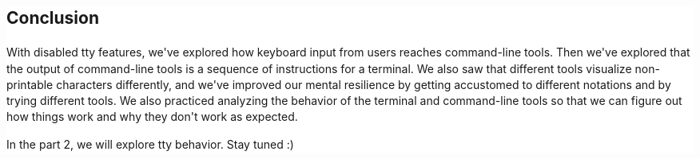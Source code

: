 ## Conclusion

With disabled tty features, we've explored how keyboard input from users reaches
command-line tools. Then we've explored that the output of command-line tools is
a sequence of instructions for a terminal. We also saw that different tools
visualize non-printable characters differently, and we've improved our mental
resilience by getting accustomed to different notations and by trying different
tools. We also practiced analyzing the behavior of the terminal and command-line
tools so that we can figure out how things work and why they don't work as
expected.

In the part 2, we will explore tty behavior. Stay tuned :) 

